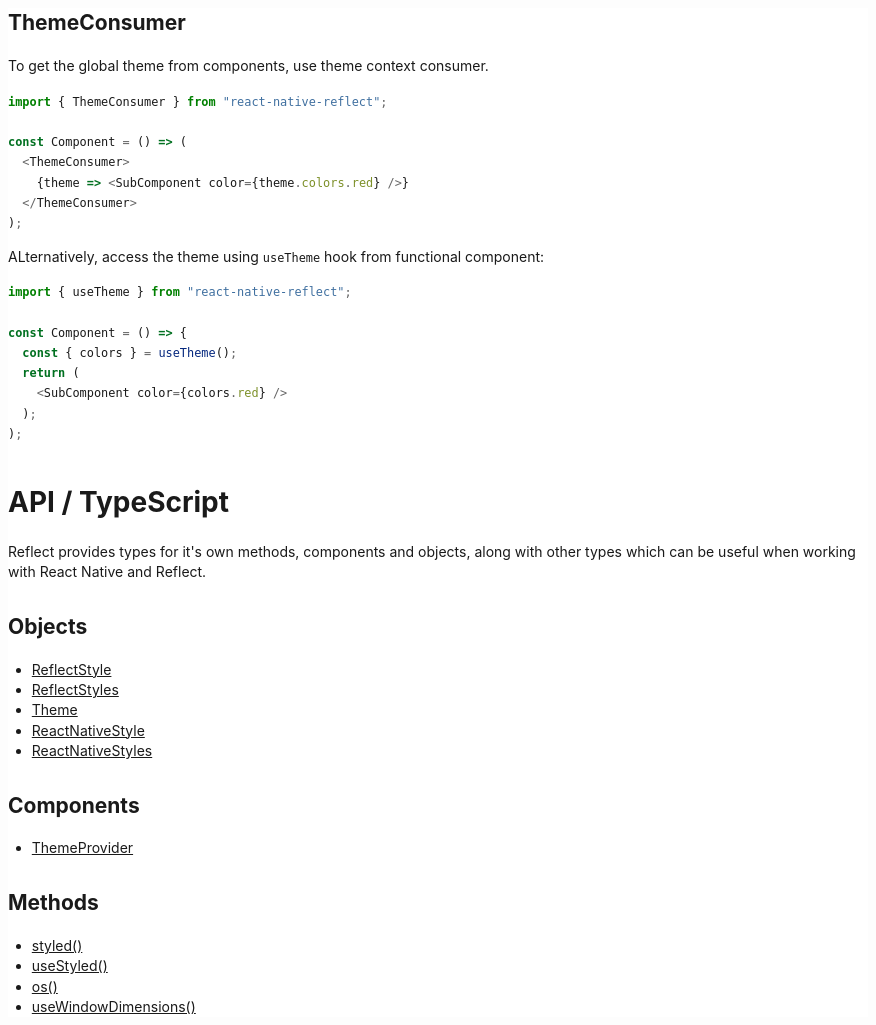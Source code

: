 ## ThemeConsumer

To get the global theme from components, use theme context consumer.

```javascript
import { ThemeConsumer } from "react-native-reflect";

const Component = () => (
  <ThemeConsumer>
    {theme => <SubComponent color={theme.colors.red} />}
  </ThemeConsumer>
);
```

ALternatively, access the theme using `useTheme` hook from functional component:

```javascript
import { useTheme } from "react-native-reflect";

const Component = () => {
  const { colors } = useTheme();
  return (
    <SubComponent color={colors.red} />
  );
);
```

# API / TypeScript

Reflect provides types for it's own methods, components and objects, along with other types which can be useful when working with React Native and Reflect.

## Objects

- [ReflectStyle](https://sntx.github.io/react-native-reflect/typedoc/index.html#reflectstyle)
- [ReflectStyles](https://sntx.github.io/react-native-reflect/typedoc/index.html#reflectstyles)
- [Theme](https://sntx.github.io/react-native-reflect/typedoc/index.html#theme)
- [ReactNativeStyle](https://sntx.github.io/react-native-reflect/typedoc/index.html#reactnativestyle)
- [ReactNativeStyles](https://sntx.github.io/react-native-reflect/typedoc/index.html#reactnativestyles)

## Components

- [ThemeProvider](https://sntx.github.io/react-native-reflect/typedoc/index.html#themeprovider)

## Methods

- [styled()](https://sntx.github.io/react-native-reflect/typedoc/index.html#styled)
- [useStyled()](https://sntx.github.io/react-native-reflect/typedoc/index.html#usestyled)
- [os()](https://sntx.github.io/react-native-reflect/typedoc/index.html#os)
- [useWindowDimensions()](https://sntx.github.io/react-native-reflect/typedoc/index.html#usewindowdimensions)
